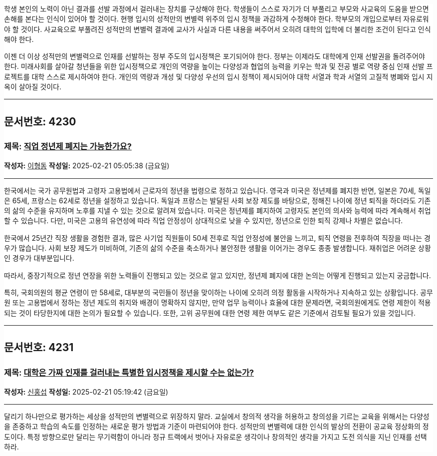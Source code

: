 학생 본인의 노력이 아닌 결과를 선발 과정에서 걸러내는 장치를 구상해야 한다. 학생들이 스스로 자기가 더 부풀리고 부모와 사교육의 도움을 받으면 손해를 본다는 인식이 있어야 할 것이다. 현행 입시의 성적만의 변별력 위주의 입시 정책을 과감하게 수정해야 한다. 학부모의 개입으로부터 자유로워야 할 것이다. 사교육으로 부풀려진 성적만의 변별력 결과에 교사가 사실과 다른 내용을 써주어서 오히려 대학의 입학에 더 불리한 조건이 된다고 인식해야 한다.

이젠 더 이상 성적만의 변별력으로 인재를 선발하는 정부 주도의 입시정책은 포기되어야 한다. 정부는 이제라도 대학에게 인재 선발권을 돌려주어야 한다. 미래사회를 살아갈 청년들을 위한 입시정책으로 개인의 역량을 높이는 다양성과 협업의 능력을 키우는 학과 및 전공 별로 역량 중심 인재 선발 프로젝트를 대학 스스로 제시하여야 한다. 개인의 역량과 개성 및 다양성 우선의 입시 정책이 제시되어야 대학 서열과 학과 서열의 고질적 병폐와 입시 지옥이 살아질 것이다.

---





## 문서번호: 4230

### 제목: [직업 정년제 폐지는 가능한가요?](https://q4all.kr/redirect/detail/71bd06ff-bb8f-4169-ae56-1cdcf6f6306d)

**작성자:** [이형동](https://q4all.kr/user/profile/6054)
**작성일:** 2025-02-21 05:05:38 (금요일)

---

한국에서는 국가 공무원법과 고령자 고용법에서 근로자의 정년을 법령으로 정하고 있습니다. 영국과 미국은 정년제를 폐지한 반면, 일본은 70세, 독일은 65세, 프랑스는 62세로 정년을 설정하고 있습니다. 독일과 프랑스는 발달된 사회 보장 제도를 바탕으로, 정해진 나이에 정년 퇴직을 하더라도 기존의 삶의 수준을 유지하며 노후를 지낼 수 있는 것으로 알려져 있습니다. 미국은 정년제를 폐지하여 고령자도 본인의 의사와 능력에 따라 계속해서 취업할 수 있습니다. 다만, 미국은 고용의 유연성에 따라 직업 안정성이 상대적으로 낮을 수 있지만, 정년으로 인한 퇴직 강제나 차별은 없습니다.

한국에서 25년간 직장 생활을 경험한 결과, 많은 사기업 직원들이 50세 전후로 직업 안정성에 불안을 느끼고, 퇴직 연령을 전후하여 직장을 떠나는 경우가 많습니다. 사회 보장 제도가 미비하여, 기존의 삶의 수준을 축소하거나 불안정한 생활을 이어가는 경우도 종종 발생합니다. 재취업은 어려운 상황인 경우가 대부분입니다.

따라서, 중장기적으로 정년 연장을 위한 노력들이 진행되고 있는 것으로 알고 있지만, 정년제 폐지에 대한 논의는 어떻게 진행되고 있는지 궁금합니다.

특히, 국회의원의 평균 연령이 만 58세로, 대부분의 국민들이 정년을 맞이하는 나이에 오히려 의정 활동을 시작하거나 지속하고 있는 상황입니다. 공무원 또는 고용법에서 정하는 정년 제도의 취지와 배경이 명확하지 않지만, 만약 업무 능력이나 효율에 대한 문제라면, 국회의원에게도 연령 제한이 적용되는 것이 타당한지에 대한 논의가 필요할 수 있습니다. 또한, 고위 공무원에 대한 연령 제한 여부도 같은 기준에서 검토될 필요가 있을 것입니다.

---





## 문서번호: 4231

### 제목: [대학은 가짜 인재를 걸러내는 특별한 입시정책을 제시할 수는 없는가?](https://q4all.kr/redirect/detail/226164c3-d6ca-4430-af98-66a3533124fa)

**작성자:** [신홍섭](https://q4all.kr/user/profile/6053)
**작성일:** 2025-02-21 05:19:42 (금요일)

---

달리기 하나만으로 평가하는 세상을 성적만의 변별력으로 위장하지 말라. 교실에서 창의적 생각을 허용하고 창의성을 기르는 교육을 위해서는 다양성을 존중하고 학습의 속도를 인정하는 새로운 평가 방법과 기준이 마련되어야 한다. 성적만의 변별력에 대한 인식의 발상의 전환이 공교육 정상화의 정도이다. 특정 방향으로만 달리는 무기력함이 아니라 정규 트랙에서 벗어나 자유로운 생각이나 창의적인 생각을 가지고 도전 의식을 지닌 인재를 선택하라.
